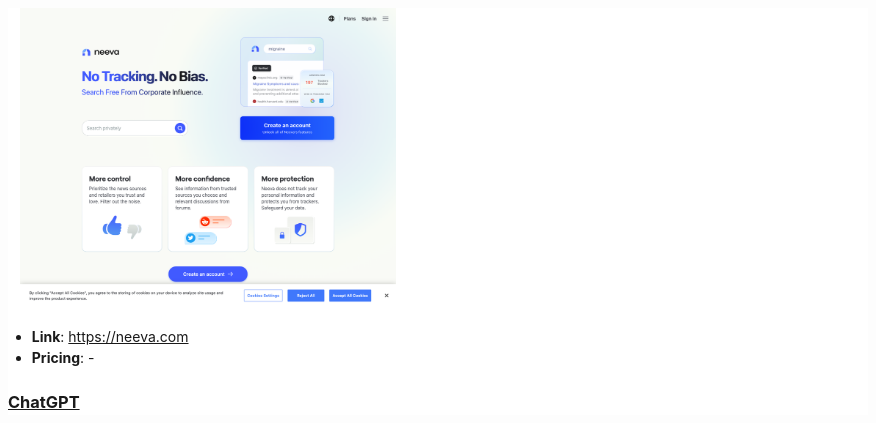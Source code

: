    <img src="media/NeevaAI.png" width="400" height="300">
</a>
 
- **Link**: https://neeva.com
- **Pricing**: -

### [ChatGPT](https://chat.openai.com/chat)
<a href="https://chat.openai.com/chat">